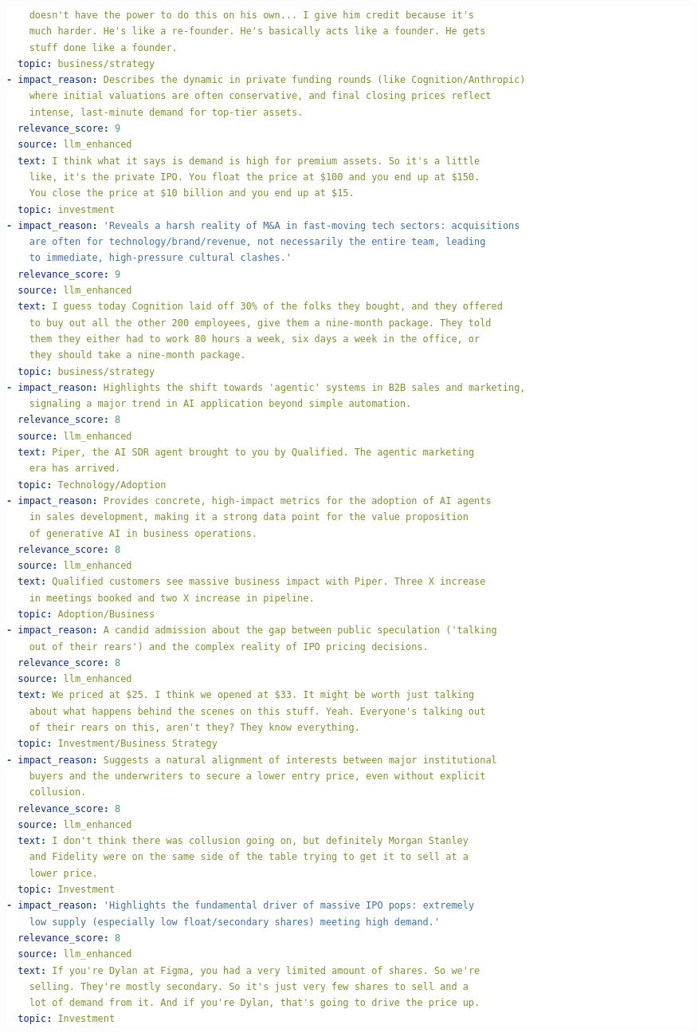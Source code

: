 ```yaml
    doesn't have the power to do this on his own... I give him credit because it's
    much harder. He's like a re-founder. He's basically acts like a founder. He gets
    stuff done like a founder.
  topic: business/strategy
- impact_reason: Describes the dynamic in private funding rounds (like Cognition/Anthropic)
    where initial valuations are often conservative, and final closing prices reflect
    intense, last-minute demand for top-tier assets.
  relevance_score: 9
  source: llm_enhanced
  text: I think what it says is demand is high for premium assets. So it's a little
    like, it's the private IPO. You float the price at $100 and you end up at $150.
    You close the price at $10 billion and you end up at $15.
  topic: investment
- impact_reason: 'Reveals a harsh reality of M&A in fast-moving tech sectors: acquisitions
    are often for technology/brand/revenue, not necessarily the entire team, leading
    to immediate, high-pressure cultural clashes.'
  relevance_score: 9
  source: llm_enhanced
  text: I guess today Cognition laid off 30% of the folks they bought, and they offered
    to buy out all the other 200 employees, give them a nine-month package. They told
    them they either had to work 80 hours a week, six days a week in the office, or
    they should take a nine-month package.
  topic: business/strategy
- impact_reason: Highlights the shift towards 'agentic' systems in B2B sales and marketing,
    signaling a major trend in AI application beyond simple automation.
  relevance_score: 8
  source: llm_enhanced
  text: Piper, the AI SDR agent brought to you by Qualified. The agentic marketing
    era has arrived.
  topic: Technology/Adoption
- impact_reason: Provides concrete, high-impact metrics for the adoption of AI agents
    in sales development, making it a strong data point for the value proposition
    of generative AI in business operations.
  relevance_score: 8
  source: llm_enhanced
  text: Qualified customers see massive business impact with Piper. Three X increase
    in meetings booked and two X increase in pipeline.
  topic: Adoption/Business
- impact_reason: A candid admission about the gap between public speculation ('talking
    out of their rears') and the complex reality of IPO pricing decisions.
  relevance_score: 8
  source: llm_enhanced
  text: We priced at $25. I think we opened at $33. It might be worth just talking
    about what happens behind the scenes on this stuff. Yeah. Everyone's talking out
    of their rears on this, aren't they? They know everything.
  topic: Investment/Business Strategy
- impact_reason: Suggests a natural alignment of interests between major institutional
    buyers and the underwriters to secure a lower entry price, even without explicit
    collusion.
  relevance_score: 8
  source: llm_enhanced
  text: I don't think there was collusion going on, but definitely Morgan Stanley
    and Fidelity were on the same side of the table trying to get it to sell at a
    lower price.
  topic: Investment
- impact_reason: 'Highlights the fundamental driver of massive IPO pops: extremely
    low supply (especially low float/secondary shares) meeting high demand.'
  relevance_score: 8
  source: llm_enhanced
  text: If you're Dylan at Figma, you had a very limited amount of shares. So we're
    selling. They're mostly secondary. So it's just very few shares to sell and a
    lot of demand from it. And if you're Dylan, that's going to drive the price up.
  topic: Investment
```